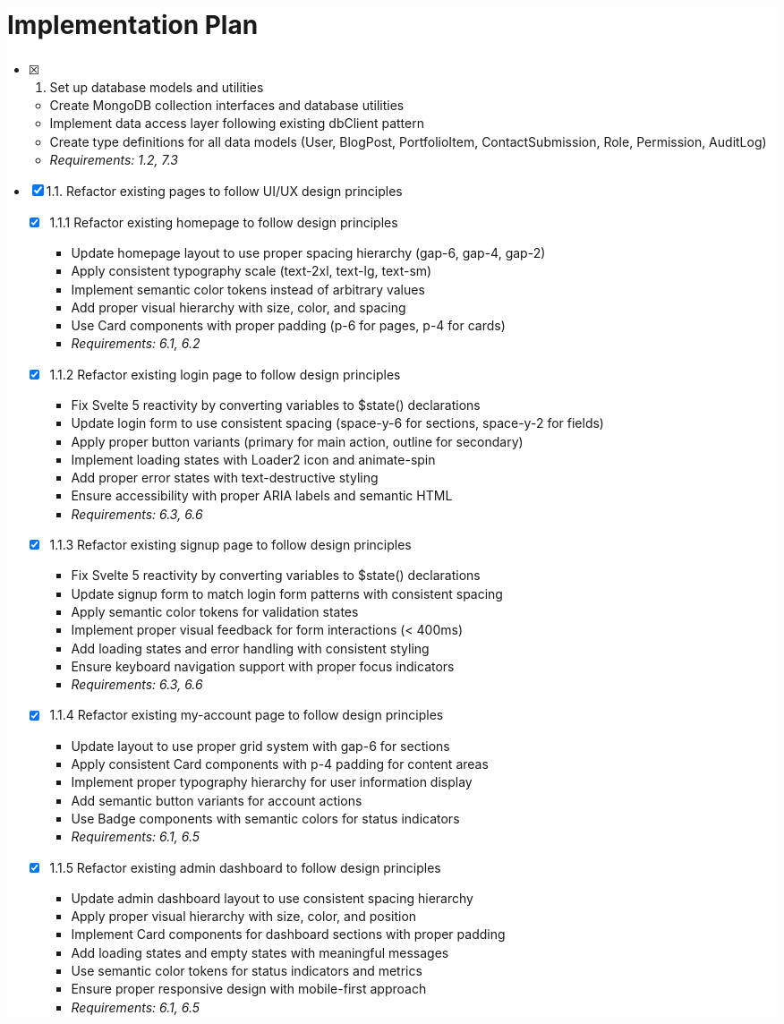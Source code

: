 # Implementation Plan

- [x] 1. Set up database models and utilities
  - Create MongoDB collection interfaces and database utilities
  - Implement data access layer following existing dbClient pattern
  - Create type definitions for all data models (User, BlogPost, PortfolioItem, ContactSubmission, Role, Permission, AuditLog)
  - _Requirements: 1.2, 7.3_

- [x] 1.1. Refactor existing pages to follow UI/UX design principles
  - [x] 1.1.1 Refactor existing homepage to follow design principles
    - Update homepage layout to use proper spacing hierarchy (gap-6, gap-4, gap-2)
    - Apply consistent typography scale (text-2xl, text-lg, text-sm)
    - Implement semantic color tokens instead of arbitrary values
    - Add proper visual hierarchy with size, color, and spacing
    - Use Card components with proper padding (p-6 for pages, p-4 for cards)
    - _Requirements: 6.1, 6.2_

  - [x] 1.1.2 Refactor existing login page to follow design principles
    - Fix Svelte 5 reactivity by converting variables to $state() declarations
    - Update login form to use consistent spacing (space-y-6 for sections, space-y-2 for fields)
    - Apply proper button variants (primary for main action, outline for secondary)
    - Implement loading states with Loader2 icon and animate-spin
    - Add proper error states with text-destructive styling
    - Ensure accessibility with proper ARIA labels and semantic HTML
    - _Requirements: 6.3, 6.6_

  - [x] 1.1.3 Refactor existing signup page to follow design principles
    - Fix Svelte 5 reactivity by converting variables to $state() declarations
    - Update signup form to match login form patterns with consistent spacing
    - Apply semantic color tokens for validation states
    - Implement proper visual feedback for form interactions (< 400ms)
    - Add loading states and error handling with consistent styling
    - Ensure keyboard navigation support with proper focus indicators
    - _Requirements: 6.3, 6.6_

  - [x] 1.1.4 Refactor existing my-account page to follow design principles
    - Update layout to use proper grid system with gap-6 for sections
    - Apply consistent Card components with p-4 padding for content areas
    - Implement proper typography hierarchy for user information display
    - Add semantic button variants for account actions
    - Use Badge components with semantic colors for status indicators
    - _Requirements: 6.1, 6.5_

  - [x] 1.1.5 Refactor existing admin dashboard to follow design principles
    - Update admin dashboard layout to use consistent spacing hierarchy
    - Apply proper visual hierarchy with size, color, and position
    - Implement Card components for dashboard sections with proper padding
    - Add loading states and empty states with meaningful messages
    - Use semantic color tokens for status indicators and metrics
    - Ensure proper responsive design with mobile-first approach
    - _Requirements: 6.1, 6.5_
